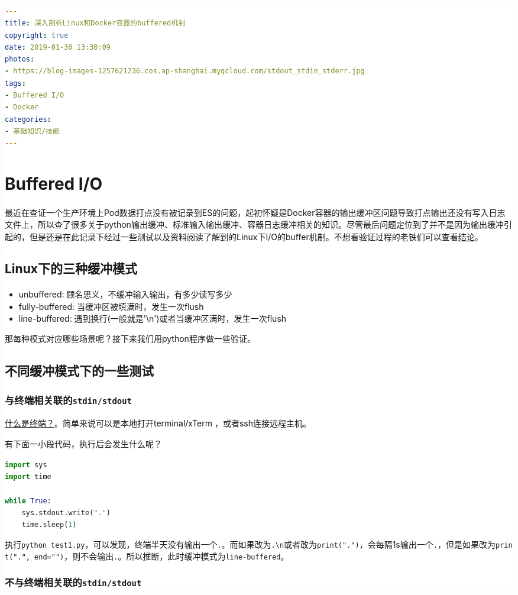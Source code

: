 ```yaml
---
title: 深入剖析Linux和Docker容器的buffered机制
copyright: true
date: 2019-01-30 13:30:09
photos:
- https://blog-images-1257621236.cos.ap-shanghai.myqcloud.com/stdout_stdin_stderr.jpg
tags:
- Buffered I/O
- Docker
categories:
- 基础知识/技能
---
```


# Buffered I/O

最近在查证一个生产环境上Pod数据打点没有被记录到ES的问题，起初怀疑是Docker容器的输出缓冲区问题导致打点输出还没有写入日志文件上，所以查了很多关于python输出缓冲、标准输入输出缓冲、容器日志缓冲相关的知识。尽管最后问题定位到了并不是因为输出缓冲引起的，但是还是在此记录下经过一些测试以及资料阅读了解到的Linux下I/O的buffer机制。不想看验证过程的老铁们可以查看[结论](#结论)。



## Linux下的三种缓冲模式

- unbuffered: 顾名思义，不缓冲输入输出，有多少读写多少
- fully-buffered: 当缓冲区被填满时，发生一次flush
- line-buffered: 遇到换行(一般就是'\n')或者当缓冲区满时，发生一次flush

那每种模式对应哪些场景呢？接下来我们用python程序做一些验证。

## 不同缓冲模式下的一些测试

### 与终端相关联的`stdin/stdout`

[什么是终端？](https://www.zhihu.com/question/65280843)。简单来说可以是本地打开terminal/xTerm
，或者ssh连接远程主机。

有下面一小段代码，执行后会发生什么呢？

```python
import sys
import time

while True:
    sys.stdout.write(".")
    time.sleep(1)
```

执行`python test1.py`，可以发现，终端半天没有输出一个`.`。而如果改为`.\n`或者改为`print(".")`，会每隔1s输出一个`.`，但是如果改为`print(".", end="")`，则不会输出`.`。所以推断，此时缓冲模式为`line-buffered`。

### 不与终端相关联的`stdin/stdout`
